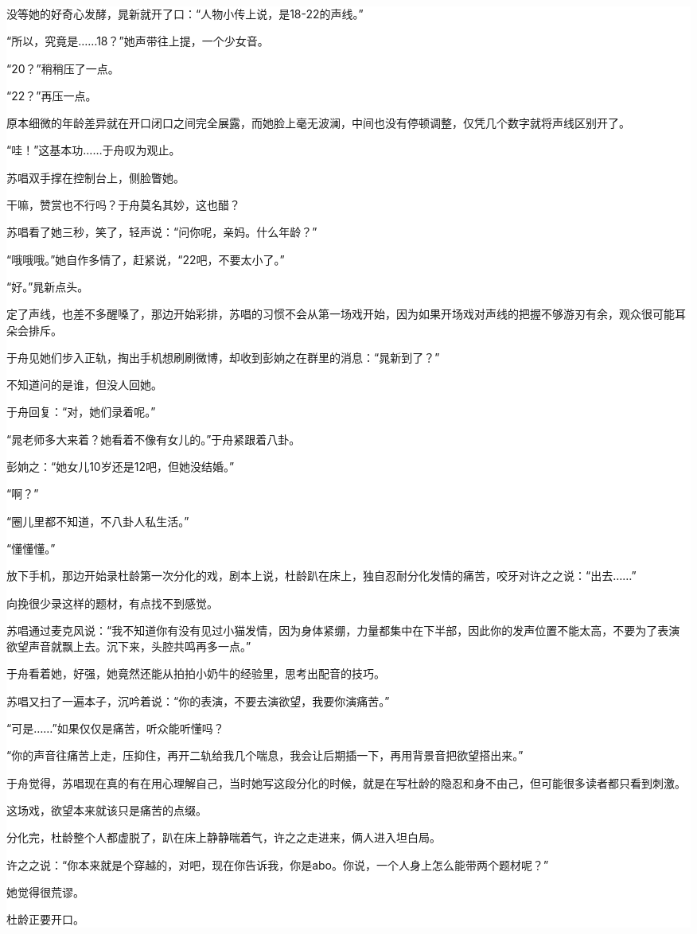 没等她的好奇心发酵，晁新就开了口：“人物小传上说，是18-22的声线。”

“所以，究竟是……18？”她声带往上提，一个少女音。

“20？”稍稍压了一点。

“22？”再压一点。

原本细微的年龄差异就在开口闭口之间完全展露，而她脸上毫无波澜，中间也没有停顿调整，仅凭几个数字就将声线区别开了。

“哇！”这基本功……于舟叹为观止。

苏唱双手撑在控制台上，侧脸瞥她。

干嘛，赞赏也不行吗？于舟莫名其妙，这也醋？

苏唱看了她三秒，笑了，轻声说：“问你呢，亲妈。什么年龄？”

“哦哦哦。”她自作多情了，赶紧说，“22吧，不要太小了。”

“好。”晁新点头。

定了声线，也差不多醒嗓了，那边开始彩排，苏唱的习惯不会从第一场戏开始，因为如果开场戏对声线的把握不够游刃有余，观众很可能耳朵会排斥。

于舟见她们步入正轨，掏出手机想刷刷微博，却收到彭姠之在群里的消息：“晁新到了？”

不知道问的是谁，但没人回她。

于舟回复：“对，她们录着呢。”

“晁老师多大来着？她看着不像有女儿的。”于舟紧跟着八卦。

彭姠之：“她女儿10岁还是12吧，但她没结婚。”

“啊？”

“圈儿里都不知道，不八卦人私生活。”

“懂懂懂。”

放下手机，那边开始录杜龄第一次分化的戏，剧本上说，杜龄趴在床上，独自忍耐分化发情的痛苦，咬牙对许之之说：“出去……”

向挽很少录这样的题材，有点找不到感觉。

苏唱通过麦克风说：“我不知道你有没有见过小猫发情，因为身体紧绷，力量都集中在下半部，因此你的发声位置不能太高，不要为了表演欲望声音就飘上去。沉下来，头腔共鸣再多一点。”

于舟看着她，好强，她竟然还能从拍拍小奶牛的经验里，思考出配音的技巧。

苏唱又扫了一遍本子，沉吟着说：“你的表演，不要去演欲望，我要你演痛苦。”

“可是……”如果仅仅是痛苦，听众能听懂吗？

“你的声音往痛苦上走，压抑住，再开二轨给我几个喘息，我会让后期插一下，再用背景音把欲望搭出来。”

于舟觉得，苏唱现在真的有在用心理解自己，当时她写这段分化的时候，就是在写杜龄的隐忍和身不由己，但可能很多读者都只看到刺激。

这场戏，欲望本来就该只是痛苦的点缀。

分化完，杜龄整个人都虚脱了，趴在床上静静喘着气，许之之走进来，俩人进入坦白局。

许之之说：“你本来就是个穿越的，对吧，现在你告诉我，你是abo。你说，一个人身上怎么能带两个题材呢？”

她觉得很荒谬。

杜龄正要开口。
